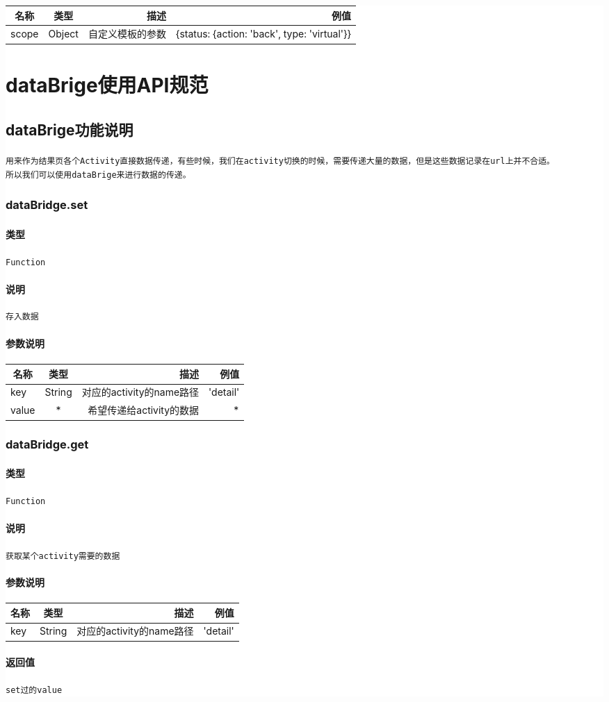 |名称|类型|描述|例值|
| ------------- |:-------------:| -----:| -----:|
|scope|Object|自定义模板的参数|{status: {action: 'back', type: 'virtual'}}|



# dataBrige使用API规范
## dataBrige功能说明
    
    用来作为结果页各个Activity直接数据传递，有些时候，我们在activity切换的时候，需要传递大量的数据，但是这些数据记录在url上并不合适。
    所以我们可以使用dataBrige来进行数据的传递。

### dataBridge.set

#### 类型
    
    Function

#### 说明

    存入数据

#### 参数说明

|名称|类型|描述|例值|
| ------------- |:-------------:| -----:| -----:|
|key|String|对应的activity的name路径|'detail'|
|value|\*|希望传递给activity的数据|\*|

### dataBridge.get

#### 类型
    
    Function

#### 说明

    获取某个activity需要的数据

#### 参数说明

|名称|类型|描述|例值|
| ------------- |:-------------:| -----:| -----:|
|key|String|对应的activity的name路径|'detail'|

#### 返回值

    set过的value


